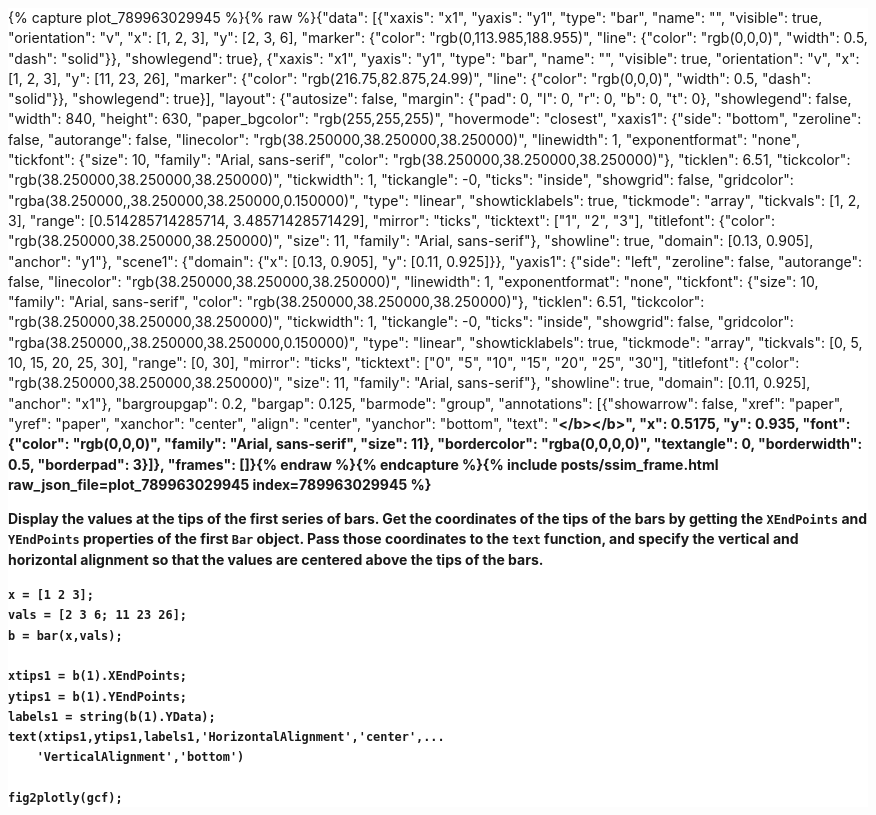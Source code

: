 {% capture plot_789963029945 %}{% raw %}{"data": [{"xaxis": "x1", "yaxis": "y1", "type": "bar", "name": "", "visible": true, "orientation": "v", "x": [1, 2, 3], "y": [2, 3, 6], "marker": {"color": "rgb(0,113.985,188.955)", "line": {"color": "rgb(0,0,0)", "width": 0.5, "dash": "solid"}}, "showlegend": true}, {"xaxis": "x1", "yaxis": "y1", "type": "bar", "name": "", "visible": true, "orientation": "v", "x": [1, 2, 3], "y": [11, 23, 26], "marker": {"color": "rgb(216.75,82.875,24.99)", "line": {"color": "rgb(0,0,0)", "width": 0.5, "dash": "solid"}}, "showlegend": true}], "layout": {"autosize": false, "margin": {"pad": 0, "l": 0, "r": 0, "b": 0, "t": 0}, "showlegend": false, "width": 840, "height": 630, "paper_bgcolor": "rgb(255,255,255)", "hovermode": "closest", "xaxis1": {"side": "bottom", "zeroline": false, "autorange": false, "linecolor": "rgb(38.250000,38.250000,38.250000)", "linewidth": 1, "exponentformat": "none", "tickfont": {"size": 10, "family": "Arial, sans-serif", "color": "rgb(38.250000,38.250000,38.250000)"}, "ticklen": 6.51, "tickcolor": "rgb(38.250000,38.250000,38.250000)", "tickwidth": 1, "tickangle": -0, "ticks": "inside", "showgrid": false, "gridcolor": "rgba(38.250000,,38.250000,38.250000,0.150000)", "type": "linear", "showticklabels": true, "tickmode": "array", "tickvals": [1, 2, 3], "range": [0.514285714285714, 3.48571428571429], "mirror": "ticks", "ticktext": ["1", "2", "3"], "titlefont": {"color": "rgb(38.250000,38.250000,38.250000)", "size": 11, "family": "Arial, sans-serif"}, "showline": true, "domain": [0.13, 0.905], "anchor": "y1"}, "scene1": {"domain": {"x": [0.13, 0.905], "y": [0.11, 0.925]}}, "yaxis1": {"side": "left", "zeroline": false, "autorange": false, "linecolor": "rgb(38.250000,38.250000,38.250000)", "linewidth": 1, "exponentformat": "none", "tickfont": {"size": 10, "family": "Arial, sans-serif", "color": "rgb(38.250000,38.250000,38.250000)"}, "ticklen": 6.51, "tickcolor": "rgb(38.250000,38.250000,38.250000)", "tickwidth": 1, "tickangle": -0, "ticks": "inside", "showgrid": false, "gridcolor": "rgba(38.250000,,38.250000,38.250000,0.150000)", "type": "linear", "showticklabels": true, "tickmode": "array", "tickvals": [0, 5, 10, 15, 20, 25, 30], "range": [0, 30], "mirror": "ticks", "ticktext": ["0", "5", "10", "15", "20", "25", "30"], "titlefont": {"color": "rgb(38.250000,38.250000,38.250000)", "size": 11, "family": "Arial, sans-serif"}, "showline": true, "domain": [0.11, 0.925], "anchor": "x1"}, "bargroupgap": 0.2, "bargap": 0.125, "barmode": "group", "annotations": [{"showarrow": false, "xref": "paper", "yref": "paper", "xanchor": "center", "align": "center", "yanchor": "bottom", "text": "<b><b><\/b><\/b>", "x": 0.5175, "y": 0.935, "font": {"color": "rgb(0,0,0)", "family": "Arial, sans-serif", "size": 11}, "bordercolor": "rgba(0,0,0,0)", "textangle": 0, "borderwidth": 0.5, "borderpad": 3}]}, "frames": []}{% endraw %}{% endcapture %}{% include posts/ssim_frame.html raw_json_file=plot_789963029945 index=789963029945 %}



Display the values at the tips of the first series of bars. Get the coordinates of the tips of the bars by getting the `XEndPoints` and `YEndPoints` properties of the first `Bar` object. Pass those coordinates to the `text` function, and specify the vertical and horizontal alignment so that the values are centered above the tips of the bars.

```{matlab}
x = [1 2 3];
vals = [2 3 6; 11 23 26];
b = bar(x,vals);

xtips1 = b(1).XEndPoints;
ytips1 = b(1).YEndPoints;
labels1 = string(b(1).YData);
text(xtips1,ytips1,labels1,'HorizontalAlignment','center',...
    'VerticalAlignment','bottom')

fig2plotly(gcf);
```
